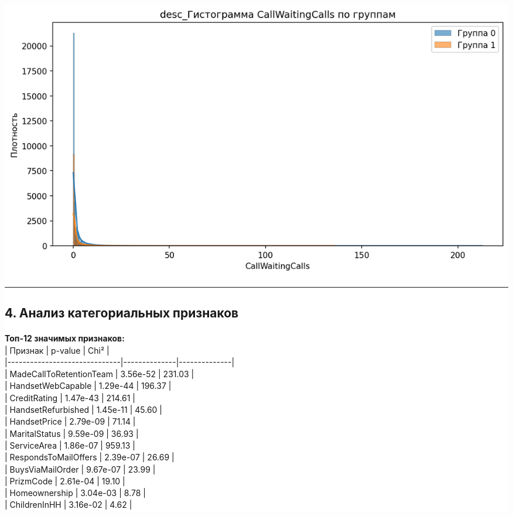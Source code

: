 ![Гистограмма CallWaitingCalls](images/desc_CallWaitingCalls_hist.png)  

---

## 4. Анализ категориальных признаков  
**Топ-12 значимых признаков:**  
| Признак                     | p-value      | Chi²         |  
|------------------------------|--------------|--------------|  
| MadeCallToRetentionTeam      | 3.56e-52     | 231.03       |  
| HandsetWebCapable            | 1.29e-44     | 196.37       |  
| CreditRating                 | 1.47e-43     | 214.61       |  
| HandsetRefurbished           | 1.45e-11     | 45.60        |  
| HandsetPrice                 | 2.79e-09     | 71.14        |  
| MaritalStatus                | 9.59e-09     | 36.93        |  
| ServiceArea                  | 1.86e-07     | 959.13       |  
| RespondsToMailOffers         | 2.39e-07     | 26.69        |  
| BuysViaMailOrder             | 9.67e-07     | 23.99        |  
| PrizmCode                    | 2.61e-04     | 19.10        |  
| Homeownership                | 3.04e-03     | 8.78         |  
| ChildrenInHH                 | 3.16e-02     | 4.62         |  
